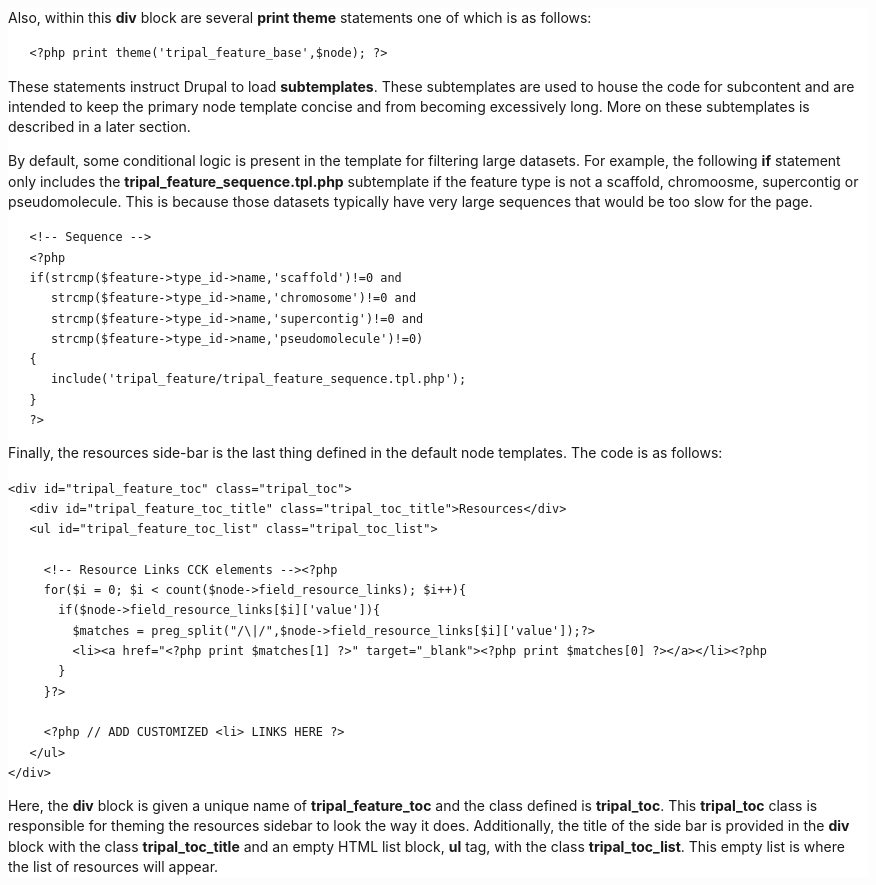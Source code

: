 Also, within this **div** block are several **print theme** statements
one of which is as follows:

``` enter
   <?php print theme('tripal_feature_base',$node); ?>
```

These statements instruct Drupal to load **subtemplates**. These
subtemplates are used to house the code for subcontent and are intended
to keep the primary node template concise and from becoming excessively
long. More on these subtemplates is described in a later section.

By default, some conditional logic is present in the template for
filtering large datasets. For example, the following **if** statement
only includes the **tripal_feature_sequence.tpl.php** subtemplate if the
feature type is not a scaffold, chromoosme, supercontig or
pseudomolecule. This is because those datasets typically have very large
sequences that would be too slow for the page.

``` enter
   <!-- Sequence -->
   <?php
   if(strcmp($feature->type_id->name,'scaffold')!=0 and
      strcmp($feature->type_id->name,'chromosome')!=0 and
      strcmp($feature->type_id->name,'supercontig')!=0 and
      strcmp($feature->type_id->name,'pseudomolecule')!=0)
   {
      include('tripal_feature/tripal_feature_sequence.tpl.php');
   }
   ?>
```

Finally, the resources side-bar is the last thing defined in the default
node templates. The code is as follows:

``` enter
<div id="tripal_feature_toc" class="tripal_toc">
   <div id="tripal_feature_toc_title" class="tripal_toc_title">Resources</div>
   <ul id="tripal_feature_toc_list" class="tripal_toc_list">
   
     <!-- Resource Links CCK elements --><?php
     for($i = 0; $i < count($node->field_resource_links); $i++){
       if($node->field_resource_links[$i]['value']){
         $matches = preg_split("/\|/",$node->field_resource_links[$i]['value']);?>
         <li><a href="<?php print $matches[1] ?>" target="_blank"><?php print $matches[0] ?></a></li><?php
       }
     }?>
     
     <?php // ADD CUSTOMIZED <li> LINKS HERE ?>
   </ul>
</div>
```

Here, the **div** block is given a unique name of **tripal_feature_toc**
and the class defined is **tripal_toc**. This **tripal_toc** class is
responsible for theming the resources sidebar to look the way it does.
Additionally, the title of the side bar is provided in the **div** block
with the class **tripal_toc_title** and an empty HTML list block, **ul**
tag, with the class **tripal_toc_list**. This empty list is where the
list of resources will appear.
